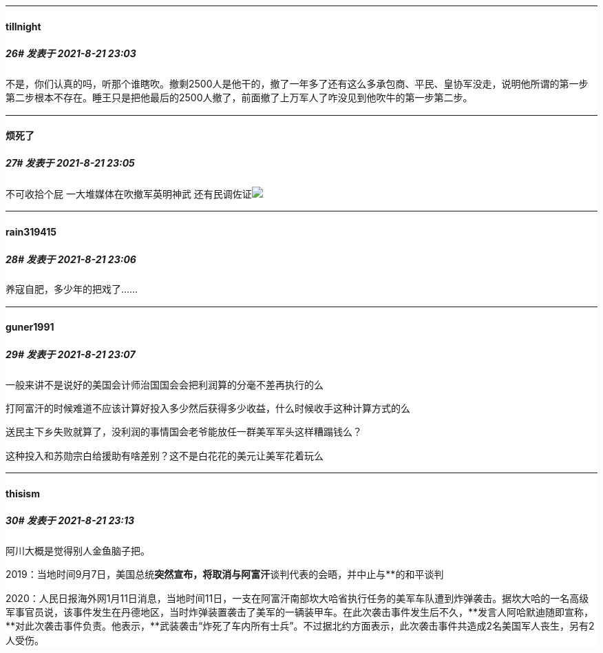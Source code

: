 
*****

####  tillnight  
##### 26#       发表于 2021-8-21 23:03


不是，你们认真的吗，听那个谁瞎吹。撤剩2500人是他干的，撤了一年多了还有这么多承包商、平民、皇协军没走，说明他所谓的第一步第二步根本不存在。睡王只是把他最后的2500人撤了，前面撤了上万军人了咋没见到他吹牛的第一步第二步。


*****

####  烦死了  
##### 27#       发表于 2021-8-21 23:05


不可收拾个屁 一大堆媒体在吹撤军英明神武 还有民调佐证<img src="https://static.saraba1st.com/image/smiley/face2017/009.gif" referrerpolicy="no-referrer">


*****

####  rain319415  
##### 28#       发表于 2021-8-21 23:06


养寇自肥，多少年的把戏了……


*****

####  guner1991  
##### 29#       发表于 2021-8-21 23:07


一般来讲不是说好的美国会计师治国国会会把利润算的分毫不差再执行的么


打阿富汗的时候难道不应该计算好投入多少然后获得多少收益，什么时候收手这种计算方式的么


送民主下乡失败就算了，没利润的事情国会老爷能放任一群美军军头这样糟蹋钱么？


这种投入和苏勋宗白给援助有啥差别？这不是白花花的美元让美军花着玩么


*****

####  thisism  
##### 30#       发表于 2021-8-21 23:13


阿川大概是觉得别人金鱼脑子把。


2019：当地时间9月7日，美国总统**突然宣布，将取消与阿富汗**谈判代表的会晤，并中止与**的和平谈判


2020：人民日报海外网1月11日消息，当地时间11日，一支在阿富汗南部坎大哈省执行任务的美军车队遭到炸弹袭击。据坎大哈的一名高级军事官员说，该事件发生在丹德地区，当时炸弹装置袭击了美军的一辆装甲车。在此次袭击事件发生后不久，**发言人阿哈默迪随即宣称，**对此次袭击事件负责。他表示，**武装袭击“炸死了车内所有士兵”。不过据北约方面表示，此次袭击事件共造成2名美国军人丧生，另有2人受伤。
